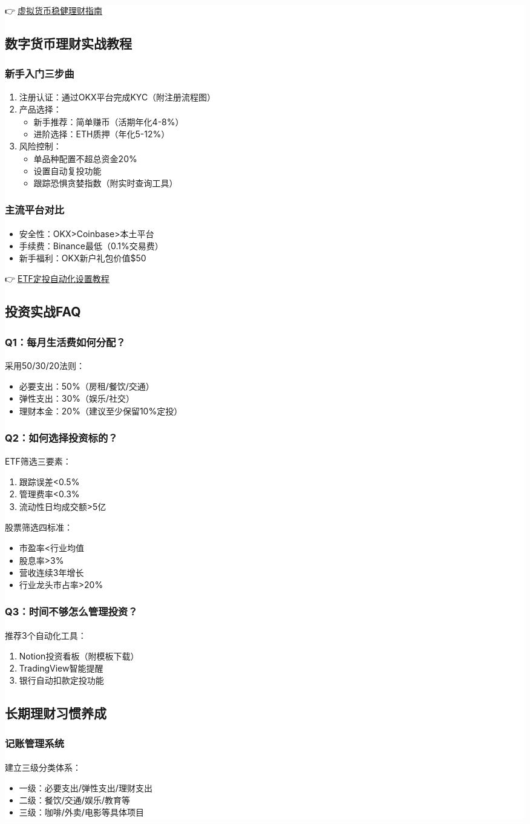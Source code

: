 👉 [虚拟货币稳健理财指南](https://bit.ly/okx_welcome)

## 数字货币理财实战教程
### 新手入门三步曲
1. 注册认证：通过OKX平台完成KYC（附注册流程图）
2. 产品选择：
   - 新手推荐：简单赚币（活期年化4-8%）
   - 进阶选择：ETH质押（年化5-12%）
3. 风险控制：
   - 单品种配置不超总资金20%
   - 设置自动复投功能
   - 跟踪恐惧贪婪指数（附实时查询工具）

### 主流平台对比
- 安全性：OKX>Coinbase>本土平台
- 手续费：Binance最低（0.1%交易费）
- 新手福利：OKX新户礼包价值$50

👉 [ETF定投自动化设置教程](https://bit.ly/okx_welcome)

## 投资实战FAQ
### Q1：每月生活费如何分配？
采用50/30/20法则：
- 必要支出：50%（房租/餐饮/交通）
- 弹性支出：30%（娱乐/社交）
- 理财本金：20%（建议至少保留10%定投）

### Q2：如何选择投资标的？
ETF筛选三要素：
1. 跟踪误差<0.5%
2. 管理费率<0.3%
3. 流动性日均成交额>5亿

股票筛选四标准：
- 市盈率<行业均值
- 股息率>3%
- 营收连续3年增长
- 行业龙头市占率>20%

### Q3：时间不够怎么管理投资？
推荐3个自动化工具：
1. Notion投资看板（附模板下载）
2. TradingView智能提醒
3. 银行自动扣款定投功能

## 长期理财习惯养成
### 记账管理系统
建立三级分类体系：
- 一级：必要支出/弹性支出/理财支出
- 二级：餐饮/交通/娱乐/教育等
- 三级：咖啡/外卖/电影等具体项目
